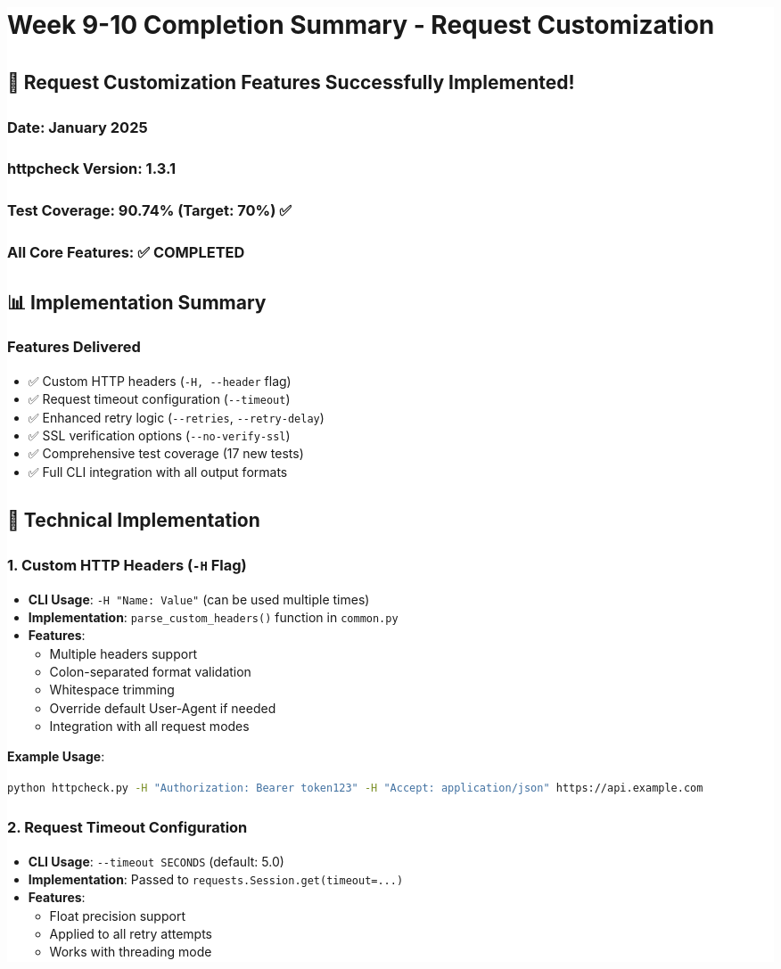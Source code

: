 # Week 9-10 Completion Summary - Request Customization

## 🎉 Request Customization Features Successfully Implemented!

### Date: January 2025
### httpcheck Version: 1.3.1
### Test Coverage: 90.74% (Target: 70%) ✅
### All Core Features: ✅ COMPLETED

## 📊 Implementation Summary

### Features Delivered
- ✅ Custom HTTP headers (`-H, --header` flag)
- ✅ Request timeout configuration (`--timeout`)
- ✅ Enhanced retry logic (`--retries`, `--retry-delay`)
- ✅ SSL verification options (`--no-verify-ssl`)
- ✅ Comprehensive test coverage (17 new tests)
- ✅ Full CLI integration with all output formats

## 🔧 Technical Implementation

### 1. **Custom HTTP Headers (`-H` Flag)**
- **CLI Usage**: `-H "Name: Value"` (can be used multiple times)
- **Implementation**: `parse_custom_headers()` function in `common.py`
- **Features**:
  - Multiple headers support
  - Colon-separated format validation
  - Whitespace trimming
  - Override default User-Agent if needed
  - Integration with all request modes

**Example Usage**:
```bash
python httpcheck.py -H "Authorization: Bearer token123" -H "Accept: application/json" https://api.example.com
```

### 2. **Request Timeout Configuration**
- **CLI Usage**: `--timeout SECONDS` (default: 5.0)
- **Implementation**: Passed to `requests.Session.get(timeout=...)`
- **Features**:
  - Float precision support
  - Applied to all retry attempts
  - Works with threading mode
